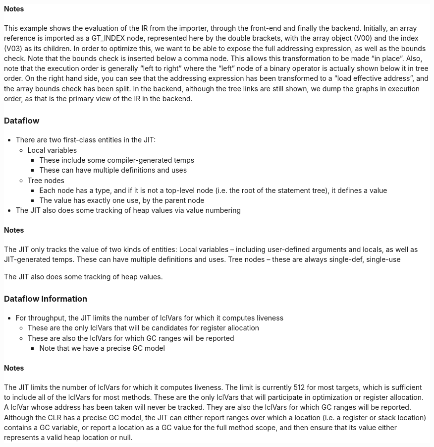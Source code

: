 ```
```

#### Notes
This example shows the evaluation of the IR from the importer, through the front-end and finally the backend.
Initially, an array reference is imported as a GT_INDEX node, represented here by the double brackets, with the array object (V00) and the index (V03) as its children.
In order to optimize this, we want to be able to expose the full addressing expression, as well as the bounds check. Note that the bounds check is inserted below a comma node. This allows this transformation to be made “in place”. Also, note that the execution order is generally “left to right” where the “left” node of a binary operator is actually shown below it in tree order.
On the right hand side, you can see that the addressing expression has been transformed to a “load effective address”, and the array bounds check has been split.
In the backend, although the tree links are still shown, we dump the graphs in execution order, as that is the primary view of the IR in the backend.

### Dataflow
- There are two first-class entities in the JIT:
  - Local variables
    - These include some compiler-generated temps
    - These can have multiple definitions and uses
  - Tree nodes
    - Each node has a type, and if it is not a top-level node (i.e. the root of the statement tree), it defines a value
    - The value has exactly one use, by the parent node
- The JIT also does some tracking of heap values via value numbering

#### Notes
The JIT only tracks the value of two kinds of entities:
Local variables – including user-defined arguments and locals, as well as JIT-generated temps. These can have multiple definitions and uses.
Tree nodes – these are always single-def, single-use

The JIT also does some tracking of heap values.

### Dataflow Information
- For throughput, the JIT limits the number of lclVars for which it computes liveness
  - These are the only lclVars that will be candidates for register allocation
  - These are also the lclVars for which GC ranges will be reported
    - Note that we have a precise GC model

#### Notes
The JIT limits the number of lclVars for which it computes liveness. The limit is currently 512 for most targets, which is sufficient to include all of the lclVars for most methods. These are the only lclVars that will participate in optimization or register allocation.
A lclVar whose address has been taken will never be tracked.
They are also the lclVars for which GC ranges will be reported. Although the CLR has a precise GC model, the JIT can either report ranges over which a location (i.e. a register or stack location) contains a GC variable, or report a location as a GC value for the full method scope, and then ensure that its value either represents a valid heap location or null.

